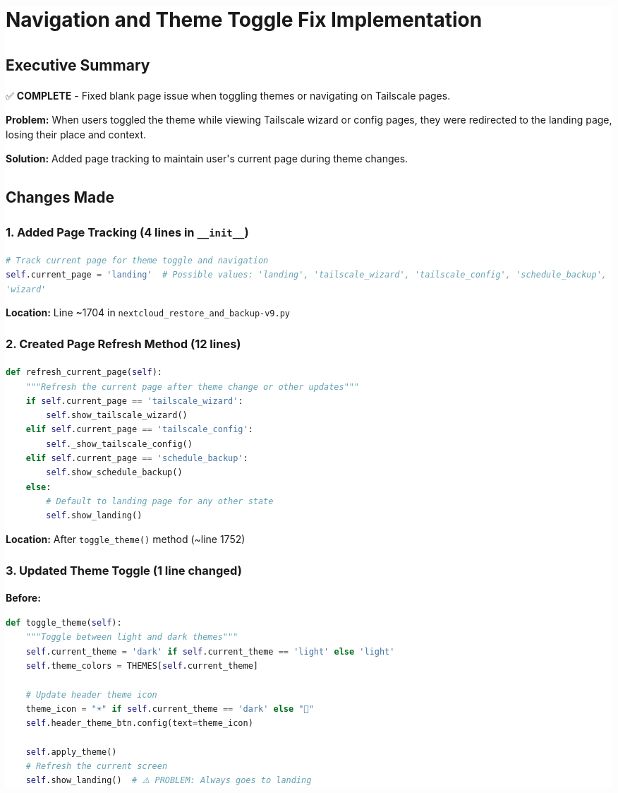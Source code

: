 # Navigation and Theme Toggle Fix Implementation

## Executive Summary

✅ **COMPLETE** - Fixed blank page issue when toggling themes or navigating on Tailscale pages.

**Problem:** When users toggled the theme while viewing Tailscale wizard or config pages, they were redirected to the landing page, losing their place and context.

**Solution:** Added page tracking to maintain user's current page during theme changes.

## Changes Made

### 1. Added Page Tracking (4 lines in `__init__`)

```python
# Track current page for theme toggle and navigation
self.current_page = 'landing'  # Possible values: 'landing', 'tailscale_wizard', 'tailscale_config', 'schedule_backup', 'wizard'
```

**Location:** Line ~1704 in `nextcloud_restore_and_backup-v9.py`

### 2. Created Page Refresh Method (12 lines)

```python
def refresh_current_page(self):
    """Refresh the current page after theme change or other updates"""
    if self.current_page == 'tailscale_wizard':
        self.show_tailscale_wizard()
    elif self.current_page == 'tailscale_config':
        self._show_tailscale_config()
    elif self.current_page == 'schedule_backup':
        self.show_schedule_backup()
    else:
        # Default to landing page for any other state
        self.show_landing()
```

**Location:** After `toggle_theme()` method (~line 1752)

### 3. Updated Theme Toggle (1 line changed)

**Before:**
```python
def toggle_theme(self):
    """Toggle between light and dark themes"""
    self.current_theme = 'dark' if self.current_theme == 'light' else 'light'
    self.theme_colors = THEMES[self.current_theme]
    
    # Update header theme icon
    theme_icon = "☀️" if self.current_theme == 'dark' else "🌙"
    self.header_theme_btn.config(text=theme_icon)
    
    self.apply_theme()
    # Refresh the current screen
    self.show_landing()  # ⚠️ PROBLEM: Always goes to landing
```
